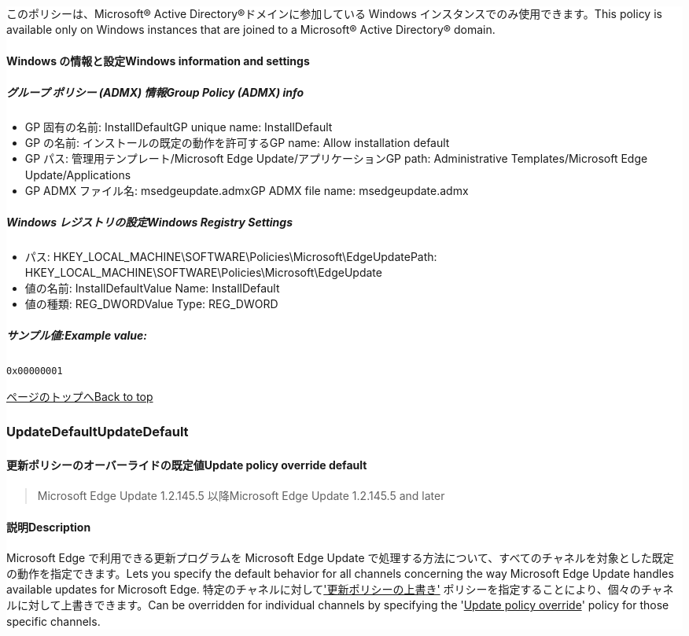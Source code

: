 <span data-ttu-id="1adbf-169">このポリシーは、Microsoft® Active Directory®ドメインに参加している Windows インスタンスでのみ使用できます。</span><span class="sxs-lookup"><span data-stu-id="1adbf-169">This policy is available only on Windows instances that are joined to a Microsoft® Active Directory® domain.</span></span>
#### <span data-ttu-id="1adbf-170">Windows の情報と設定</span><span class="sxs-lookup"><span data-stu-id="1adbf-170">Windows information and settings</span></span>
##### <span data-ttu-id="1adbf-171">グループ ポリシー (ADMX) 情報</span><span class="sxs-lookup"><span data-stu-id="1adbf-171">Group Policy (ADMX) info</span></span>
- <span data-ttu-id="1adbf-172">GP 固有の名前: InstallDefault</span><span class="sxs-lookup"><span data-stu-id="1adbf-172">GP unique name: InstallDefault</span></span>
- <span data-ttu-id="1adbf-173">GP の名前: インストールの既定の動作を許可する</span><span class="sxs-lookup"><span data-stu-id="1adbf-173">GP name: Allow installation default</span></span>
- <span data-ttu-id="1adbf-174">GP パス: 管理用テンプレート/Microsoft Edge Update/アプリケーション</span><span class="sxs-lookup"><span data-stu-id="1adbf-174">GP path: Administrative Templates/Microsoft Edge Update/Applications</span></span>
- <span data-ttu-id="1adbf-175">GP ADMX ファイル名:  msedgeupdate.admx</span><span class="sxs-lookup"><span data-stu-id="1adbf-175">GP ADMX file name: msedgeupdate.admx</span></span>
##### <span data-ttu-id="1adbf-176">Windows レジストリの設定</span><span class="sxs-lookup"><span data-stu-id="1adbf-176">Windows Registry Settings</span></span>
- <span data-ttu-id="1adbf-177">パス: HKEY_LOCAL_MACHINE\SOFTWARE\Policies\Microsoft\EdgeUpdate</span><span class="sxs-lookup"><span data-stu-id="1adbf-177">Path: HKEY_LOCAL_MACHINE\SOFTWARE\Policies\Microsoft\EdgeUpdate</span></span>
- <span data-ttu-id="1adbf-178">値の名前: InstallDefault</span><span class="sxs-lookup"><span data-stu-id="1adbf-178">Value Name: InstallDefault</span></span>
- <span data-ttu-id="1adbf-179">値の種類: REG_DWORD</span><span class="sxs-lookup"><span data-stu-id="1adbf-179">Value Type: REG_DWORD</span></span>
##### <span data-ttu-id="1adbf-180">サンプル値:</span><span class="sxs-lookup"><span data-stu-id="1adbf-180">Example value:</span></span>
```
0x00000001
```
[<span data-ttu-id="1adbf-181">ページのトップへ</span><span class="sxs-lookup"><span data-stu-id="1adbf-181">Back to top</span></span>](#microsoft-edge---update-policies)


### <span data-ttu-id="1adbf-182">UpdateDefault</span><span class="sxs-lookup"><span data-stu-id="1adbf-182">UpdateDefault</span></span>
#### <span data-ttu-id="1adbf-183">更新ポリシーのオーバーライドの既定値</span><span class="sxs-lookup"><span data-stu-id="1adbf-183">Update policy override default</span></span>
><span data-ttu-id="1adbf-184">Microsoft Edge Update 1.2.145.5 以降</span><span class="sxs-lookup"><span data-stu-id="1adbf-184">Microsoft Edge Update 1.2.145.5 and later</span></span>

#### <span data-ttu-id="1adbf-185">説明</span><span class="sxs-lookup"><span data-stu-id="1adbf-185">Description</span></span>
<span data-ttu-id="1adbf-186">Microsoft Edge で利用できる更新プログラムを Microsoft Edge Update で処理する方法について、すべてのチャネルを対象とした既定の動作を指定できます。</span><span class="sxs-lookup"><span data-stu-id="1adbf-186">Lets you specify the default behavior for all channels concerning the way Microsoft Edge Update handles available updates for Microsoft Edge.</span></span> <span data-ttu-id="1adbf-187">特定のチャネルに対して['更新ポリシーの上書き'](#update) ポリシーを指定することにより、個々のチャネルに対して上書きできます。</span><span class="sxs-lookup"><span data-stu-id="1adbf-187">Can be overridden for individual channels by specifying the '[Update policy override](#update)' policy for those specific channels.</span></span>
